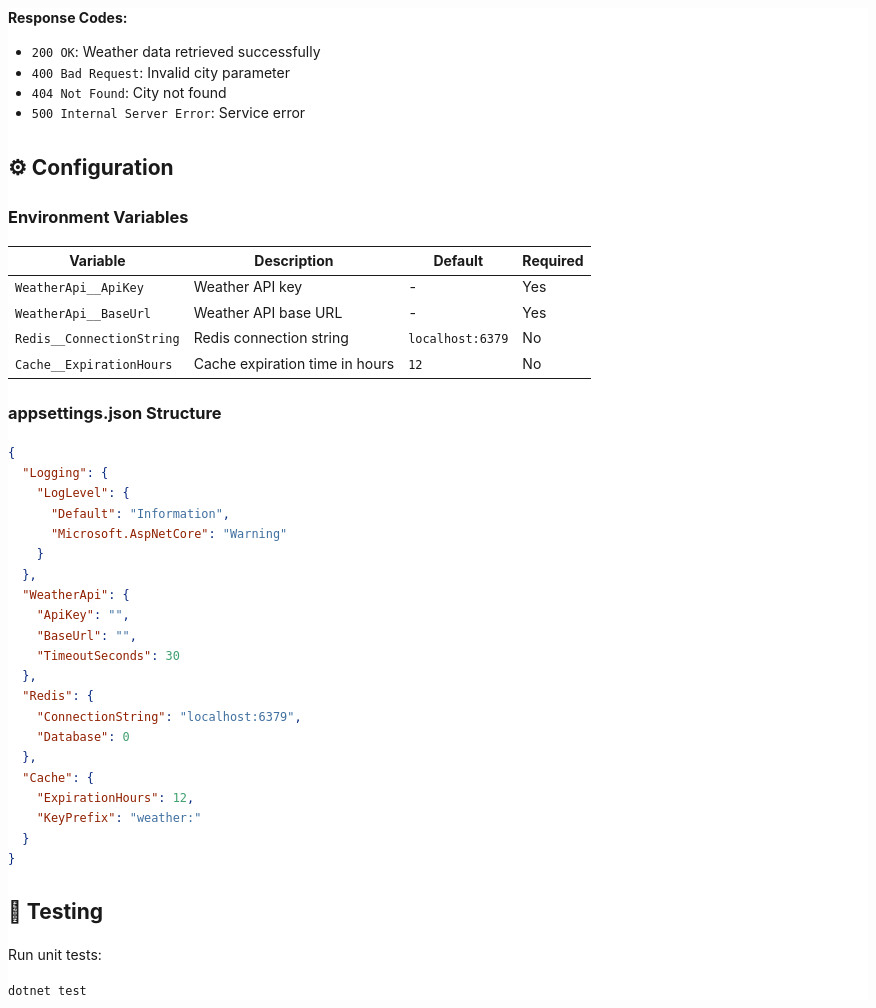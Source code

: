 **Response Codes:**
- `200 OK`: Weather data retrieved successfully
- `400 Bad Request`: Invalid city parameter
- `404 Not Found`: City not found
- `500 Internal Server Error`: Service error

## ⚙️ Configuration

### Environment Variables

| Variable | Description | Default | Required |
|----------|-------------|---------|----------|
| `WeatherApi__ApiKey` | Weather API key | - | Yes |
| `WeatherApi__BaseUrl` | Weather API base URL | - | Yes |
| `Redis__ConnectionString` | Redis connection string | `localhost:6379` | No |
| `Cache__ExpirationHours` | Cache expiration time in hours | `12` | No |

### appsettings.json Structure

```json
{
  "Logging": {
    "LogLevel": {
      "Default": "Information",
      "Microsoft.AspNetCore": "Warning"
    }
  },
  "WeatherApi": {
    "ApiKey": "",
    "BaseUrl": "",
    "TimeoutSeconds": 30
  },
  "Redis": {
    "ConnectionString": "localhost:6379",
    "Database": 0
  },
  "Cache": {
    "ExpirationHours": 12,
    "KeyPrefix": "weather:"
  }
}
```

## 🧪 Testing

Run unit tests:
```bash
dotnet test
```

